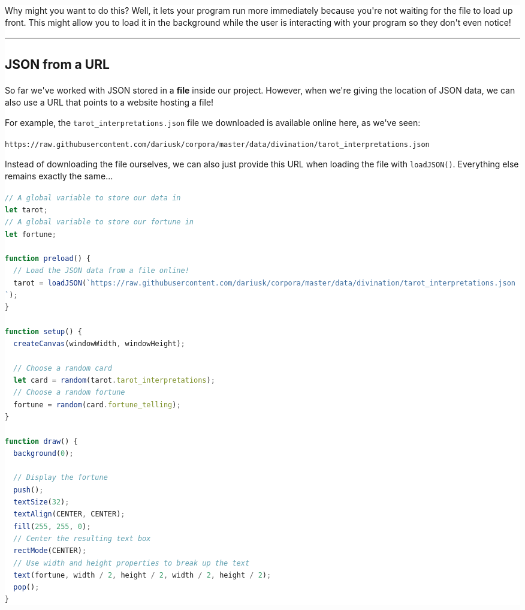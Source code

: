 Why might you want to do this? Well, it lets your program run more immediately because you're not waiting for the file to load up front. This might allow you to load it in the background while the user is interacting with your program so they don't even notice!

---

## JSON from a URL

So far we've worked with JSON stored in a **file** inside our project. However, when we're giving the location of JSON data, we can also use a URL that points to a website hosting a file!

For example, the `tarot_interpretations.json` file we downloaded is available online here, as we've seen:

```
https://raw.githubusercontent.com/dariusk/corpora/master/data/divination/tarot_interpretations.json
```

Instead of downloading the file ourselves, we can also just provide this URL when loading the file with `loadJSON()`. Everything else remains exactly the same...

```javascript
// A global variable to store our data in
let tarot;
// A global variable to store our fortune in
let fortune;

function preload() {
  // Load the JSON data from a file online!
  tarot = loadJSON(`https://raw.githubusercontent.com/dariusk/corpora/master/data/divination/tarot_interpretations.json
`);
}

function setup() {
  createCanvas(windowWidth, windowHeight);

  // Choose a random card
  let card = random(tarot.tarot_interpretations);
  // Choose a random fortune
  fortune = random(card.fortune_telling);
}

function draw() {
  background(0);

  // Display the fortune
  push();
  textSize(32);
  textAlign(CENTER, CENTER);
  fill(255, 255, 0);
  // Center the resulting text box
  rectMode(CENTER);
  // Use width and height properties to break up the text
  text(fortune, width / 2, height / 2, width / 2, height / 2);
  pop();
}
```
